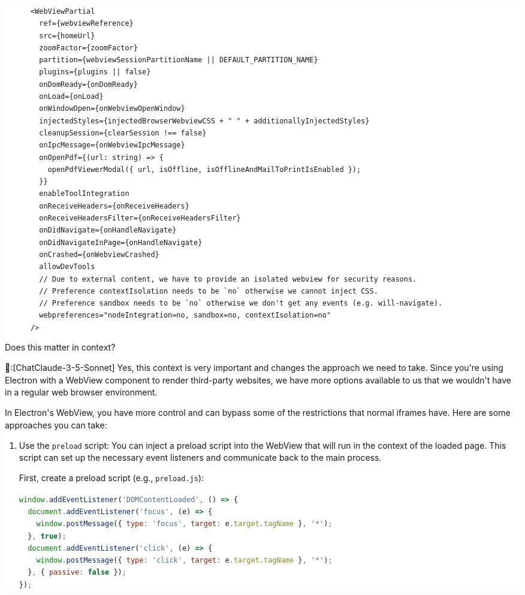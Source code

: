 ```typescriptreact
      <WebViewPartial
        ref={webviewReference}
        src={homeUrl}
        zoomFactor={zoomFactor}
        partition={webviewSessionPartitionName || DEFAULT_PARTITION_NAME}
        plugins={plugins || false}
        onDomReady={onDomReady}
        onLoad={onLoad}
        onWindowOpen={onWebviewOpenWindow}
        injectedStyles={injectedBrowserWebviewCSS + " " + additionallyInjectedStyles}
        cleanupSession={clearSession !== false}
        onIpcMessage={onWebviewIpcMessage}
        onOpenPdf={(url: string) => {
          openPdfViewerModal({ url, isOffline, isOfflineAndMailToPrintIsEnabled });
        }}
        enableToolIntegration
        onReceiveHeaders={onReceiveHeaders}
        onReceiveHeadersFilter={onReceiveHeadersFilter}
        onDidNavigate={onHandleNavigate}
        onDidNavigateInPage={onHandleNavigate}
        onCrashed={onWebviewCrashed}
        allowDevTools
        // Due to external content, we have to provide an isolated webview for security reasons.
        // Preference contextIsolation needs to be `no` otherwise we cannot inject CSS.
        // Preference sandbox needs to be `no` otherwise we don't get any events (e.g. will-navigate).
        webpreferences="nodeIntegration=no, sandbox=no, contextIsolation=no"
      />
```


Does this matter in context?

🤖:[ChatClaude-3-5-Sonnet]
Yes, this context is very important and changes the approach we need to take. Since you're using Electron with a WebView component to render third-party websites, we have more options available to us that we wouldn't have in a regular web browser environment.

In Electron's WebView, you have more control and can bypass some of the restrictions that normal iframes have. Here are some approaches you can take:

1. Use the `preload` script:
   You can inject a preload script into the WebView that will run in the context of the loaded page. This script can set up the necessary event listeners and communicate back to the main process.

   First, create a preload script (e.g., `preload.js`):

   ```javascript
   window.addEventListener('DOMContentLoaded', () => {
     document.addEventListener('focus', (e) => {
       window.postMessage({ type: 'focus', target: e.target.tagName }, '*');
     }, true);
     document.addEventListener('click', (e) => {
       window.postMessage({ type: 'click', target: e.target.tagName }, '*');
     }, { passive: false });
   });
   ```
